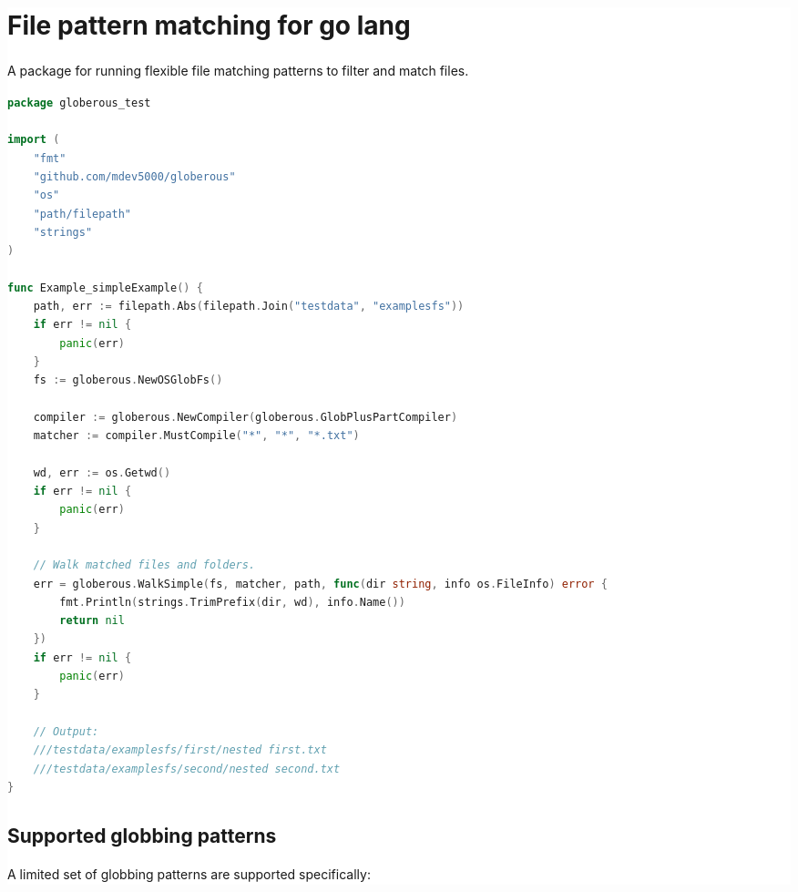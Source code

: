 # File pattern matching for go lang

A package for running flexible file matching patterns to filter and match files.

```go
package globerous_test

import (
	"fmt"
	"github.com/mdev5000/globerous"
	"os"
	"path/filepath"
	"strings"
)

func Example_simpleExample() {
	path, err := filepath.Abs(filepath.Join("testdata", "examplesfs"))
	if err != nil {
		panic(err)
	}
	fs := globerous.NewOSGlobFs()

	compiler := globerous.NewCompiler(globerous.GlobPlusPartCompiler)
	matcher := compiler.MustCompile("*", "*", "*.txt")

	wd, err := os.Getwd()
	if err != nil {
		panic(err)
	}

	// Walk matched files and folders.
	err = globerous.WalkSimple(fs, matcher, path, func(dir string, info os.FileInfo) error {
		fmt.Println(strings.TrimPrefix(dir, wd), info.Name())
		return nil
	})
	if err != nil {
		panic(err)
	}

	// Output:
	///testdata/examplesfs/first/nested first.txt
	///testdata/examplesfs/second/nested second.txt
}

```


## Supported globbing patterns

A limited set of globbing patterns are supported specifically:
